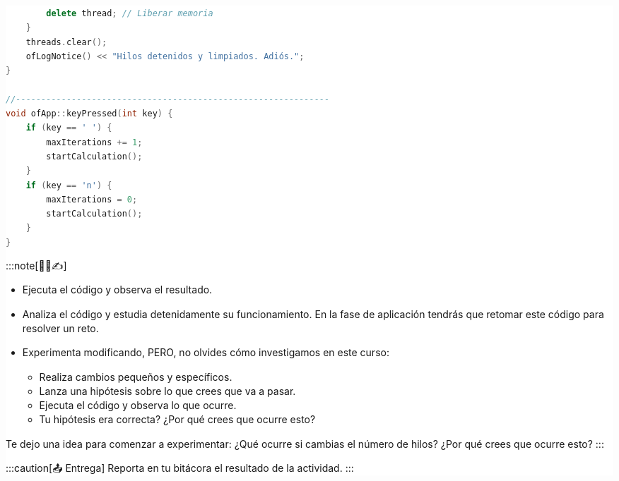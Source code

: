 ```cpp
        delete thread; // Liberar memoria
    }
    threads.clear();
    ofLogNotice() << "Hilos detenidos y limpiados. Adiós.";
}

//--------------------------------------------------------------
void ofApp::keyPressed(int key) {
    if (key == ' ') {
        maxIterations += 1;
        startCalculation();
    }
	if (key == 'n') {
		maxIterations = 0;
		startCalculation();
	}
}
```

:::note[🧐🧪✍️]
- Ejecuta el código y observa el resultado. 
- Analiza el código y estudia detenidamente su funcionamiento. En la fase de aplicación tendrás que retomar 
este código para resolver un reto.
- Experimenta modificando, PERO, no olvides cómo investigamos en este curso:

    - Realiza cambios pequeños y específicos.
    - Lanza una hipótesis sobre lo que crees que va a pasar.
    - Ejecuta el código y observa lo que ocurre.
    - Tu hipótesis era correcta? ¿Por qué crees que ocurre esto?

Te dejo una idea para comenzar a experimentar: ¿Qué ocurre si cambias el número de hilos? ¿Por qué crees que ocurre esto?
:::


:::caution[📤 Entrega]
Reporta en tu bitácora el resultado de la actividad.
:::